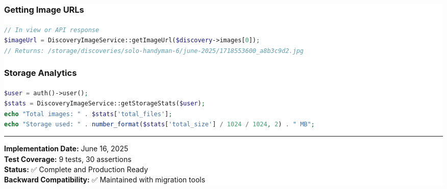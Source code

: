 ### Getting Image URLs

```php
// In view or API response
$imageUrl = DiscoveryImageService::getImageUrl($discovery->images[0]);
// Returns: /storage/discoveries/solo-handyman-6/june-2025/1718553600_a8b3c9d2.jpg
```

### Storage Analytics

```php
$user = auth()->user();
$stats = DiscoveryImageService::getStorageStats($user);
echo "Total images: " . $stats['total_files'];
echo "Storage used: " . number_format($stats['total_size'] / 1024 / 1024, 2) . " MB";
```

---

**Implementation Date:** June 16, 2025  
**Test Coverage:** 9 tests, 30 assertions  
**Status:** ✅ Complete and Production Ready  
**Backward Compatibility:** ✅ Maintained with migration tools
